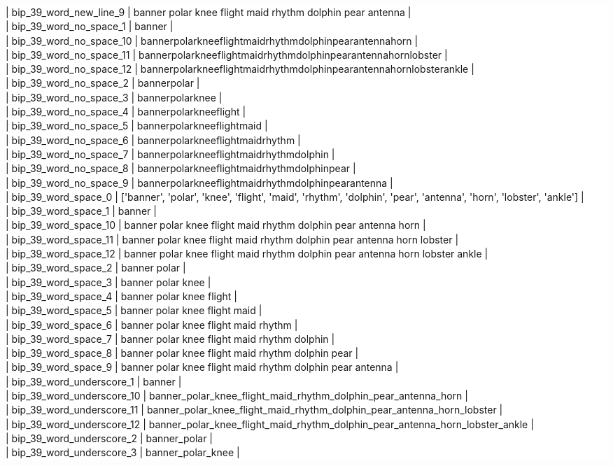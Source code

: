 | bip_39_word_new_line_9 | banner
polar
knee
flight
maid
rhythm
dolphin
pear
antenna |  
| bip_39_word_no_space_1 | banner |  
| bip_39_word_no_space_10 | bannerpolarkneeflightmaidrhythmdolphinpearantennahorn |  
| bip_39_word_no_space_11 | bannerpolarkneeflightmaidrhythmdolphinpearantennahornlobster |  
| bip_39_word_no_space_12 | bannerpolarkneeflightmaidrhythmdolphinpearantennahornlobsterankle |  
| bip_39_word_no_space_2 | bannerpolar |  
| bip_39_word_no_space_3 | bannerpolarknee |  
| bip_39_word_no_space_4 | bannerpolarkneeflight |  
| bip_39_word_no_space_5 | bannerpolarkneeflightmaid |  
| bip_39_word_no_space_6 | bannerpolarkneeflightmaidrhythm |  
| bip_39_word_no_space_7 | bannerpolarkneeflightmaidrhythmdolphin |  
| bip_39_word_no_space_8 | bannerpolarkneeflightmaidrhythmdolphinpear |  
| bip_39_word_no_space_9 | bannerpolarkneeflightmaidrhythmdolphinpearantenna |  
| bip_39_word_space_0 | ['banner', 'polar', 'knee', 'flight', 'maid', 'rhythm', 'dolphin', 'pear', 'antenna', 'horn', 'lobster', 'ankle'] |  
| bip_39_word_space_1 | banner |  
| bip_39_word_space_10 | banner polar knee flight maid rhythm dolphin pear antenna horn |  
| bip_39_word_space_11 | banner polar knee flight maid rhythm dolphin pear antenna horn lobster |  
| bip_39_word_space_12 | banner polar knee flight maid rhythm dolphin pear antenna horn lobster ankle |  
| bip_39_word_space_2 | banner polar |  
| bip_39_word_space_3 | banner polar knee |  
| bip_39_word_space_4 | banner polar knee flight |  
| bip_39_word_space_5 | banner polar knee flight maid |  
| bip_39_word_space_6 | banner polar knee flight maid rhythm |  
| bip_39_word_space_7 | banner polar knee flight maid rhythm dolphin |  
| bip_39_word_space_8 | banner polar knee flight maid rhythm dolphin pear |  
| bip_39_word_space_9 | banner polar knee flight maid rhythm dolphin pear antenna |  
| bip_39_word_underscore_1 | banner |  
| bip_39_word_underscore_10 | banner_polar_knee_flight_maid_rhythm_dolphin_pear_antenna_horn |  
| bip_39_word_underscore_11 | banner_polar_knee_flight_maid_rhythm_dolphin_pear_antenna_horn_lobster |  
| bip_39_word_underscore_12 | banner_polar_knee_flight_maid_rhythm_dolphin_pear_antenna_horn_lobster_ankle |  
| bip_39_word_underscore_2 | banner_polar |  
| bip_39_word_underscore_3 | banner_polar_knee |  